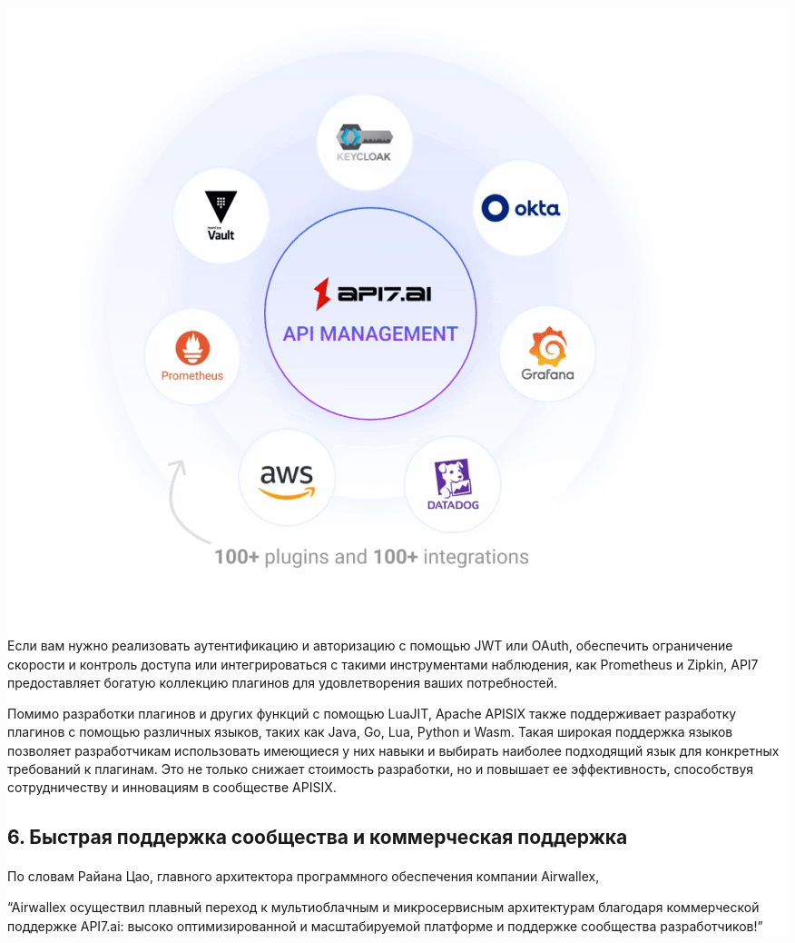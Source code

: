 ![IOEqaDBm_choosing-api7-4.png](../../assets/images/IOEqaDBm_choosing-api7-4.png)

Если вам нужно реализовать аутентификацию и авторизацию с помощью JWT или OAuth, обеспечить ограничение скорости и контроль доступа или интегрироваться с такими инструментами наблюдения, как Prometheus и Zipkin, API7 предоставляет богатую коллекцию плагинов для удовлетворения ваших потребностей.

Помимо разработки плагинов и других функций с помощью LuaJIT, Apache APISIX также поддерживает разработку плагинов с помощью различных языков, таких как Java, Go, Lua, Python и Wasm. Такая широкая поддержка языков позволяет разработчикам использовать имеющиеся у них навыки и выбирать наиболее подходящий язык для конкретных требований к плагинам. Это не только снижает стоимость разработки, но и повышает ее эффективность, способствуя сотрудничеству и инновациям в сообществе APISIX.

## 6. Быстрая поддержка сообщества и коммерческая поддержка

По словам Райана Цао, главного архитектора программного обеспечения компании Airwallex,

“Airwallex осуществил плавный переход к мультиоблачным и микросервисным архитектурам благодаря коммерческой поддержке API7.ai: высоко оптимизированной и масштабируемой платформе и поддержке сообщества разработчиков!”
